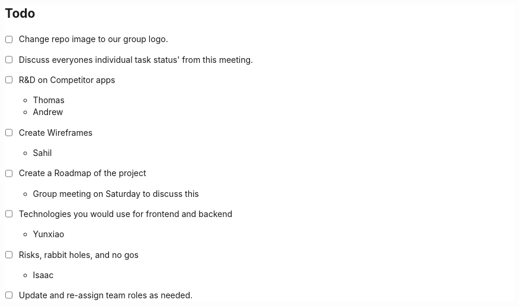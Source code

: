 
## **Todo**
- [ ] Change repo image to our group logo.
- [ ] Discuss everyones individual task status' from this meeting.

- [ ] R&D on Competitor apps
    - Thomas
    - Andrew

- [ ] Create Wireframes    
    - Sahil

- [ ] Create a Roadmap of the project    
    - Group meeting on Saturday to discuss this

- [ ] Technologies you would use for frontend and backend    
    - Yunxiao

- [ ] Risks, rabbit holes, and no gos    
    - Isaac

- [ ] Update and re-assign team roles as needed.
